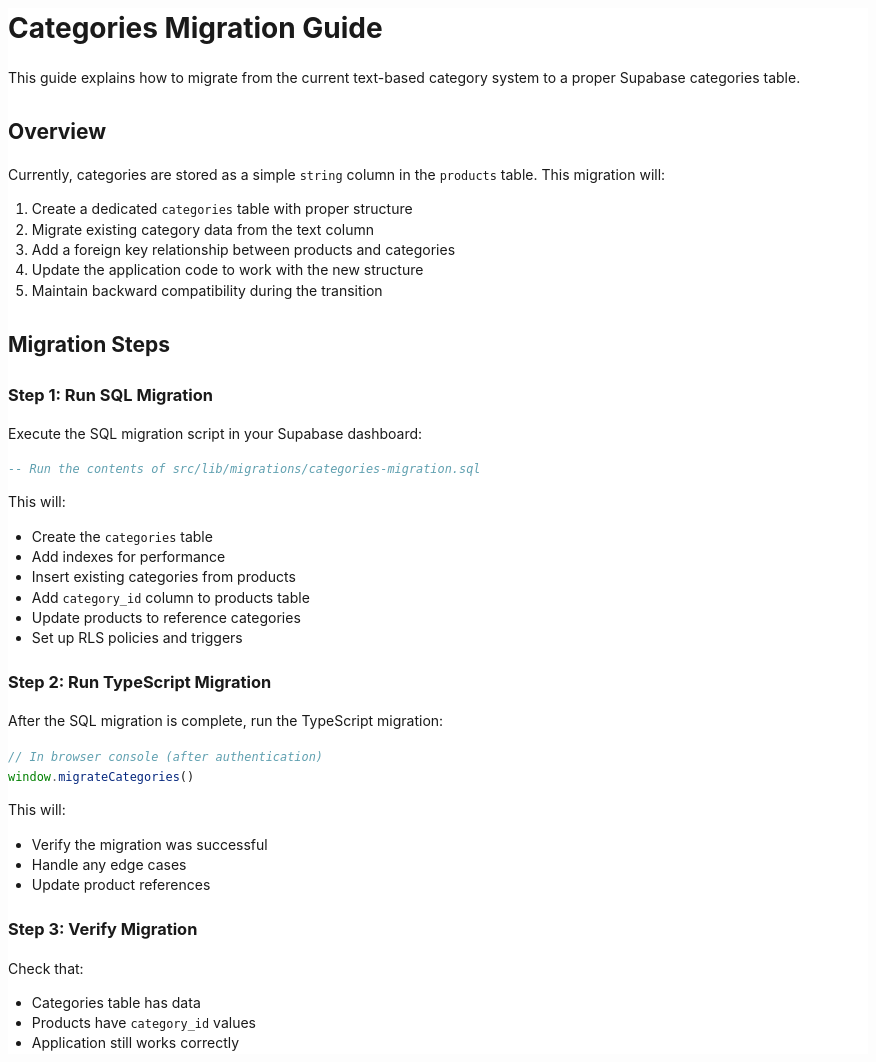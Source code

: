 # Categories Migration Guide

This guide explains how to migrate from the current text-based category system to a proper Supabase categories table.

## Overview

Currently, categories are stored as a simple `string` column in the `products` table. This migration will:

1. Create a dedicated `categories` table with proper structure
2. Migrate existing category data from the text column
3. Add a foreign key relationship between products and categories
4. Update the application code to work with the new structure
5. Maintain backward compatibility during the transition

## Migration Steps

### Step 1: Run SQL Migration

Execute the SQL migration script in your Supabase dashboard:

```sql
-- Run the contents of src/lib/migrations/categories-migration.sql
```

This will:
- Create the `categories` table
- Add indexes for performance
- Insert existing categories from products
- Add `category_id` column to products table
- Update products to reference categories
- Set up RLS policies and triggers

### Step 2: Run TypeScript Migration

After the SQL migration is complete, run the TypeScript migration:

```javascript
// In browser console (after authentication)
window.migrateCategories()
```

This will:
- Verify the migration was successful
- Handle any edge cases
- Update product references

### Step 3: Verify Migration

Check that:
- Categories table has data
- Products have `category_id` values
- Application still works correctly
